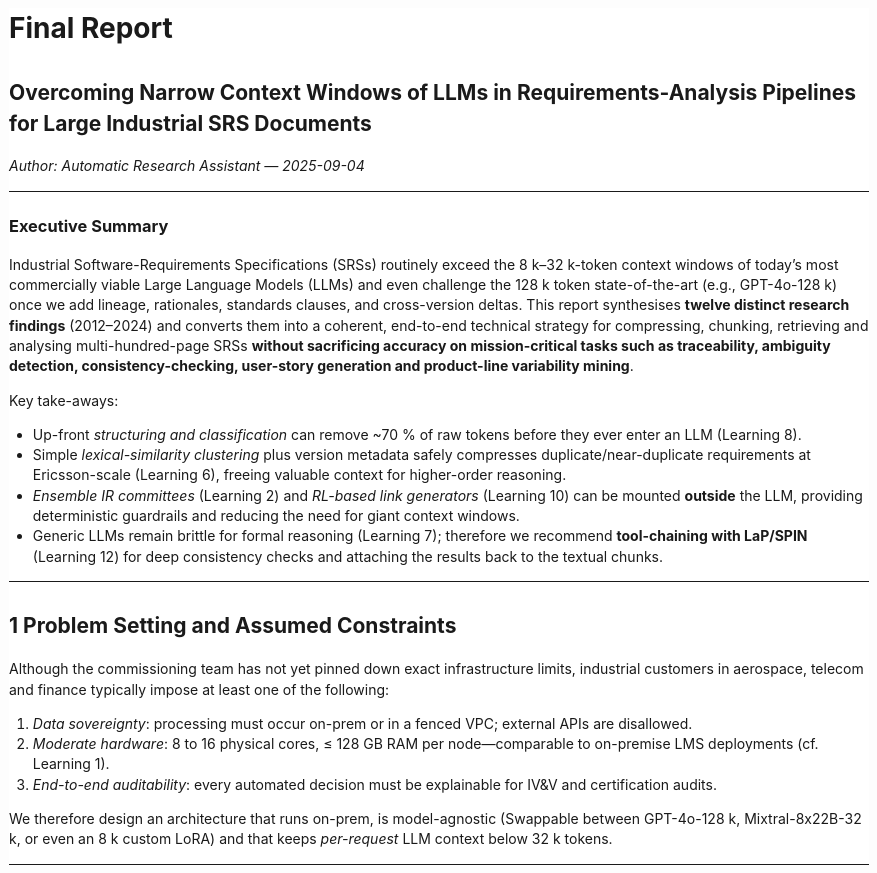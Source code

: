 # Final Report
## Overcoming Narrow Context Windows of LLMs in Requirements-Analysis Pipelines for Large Industrial SRS Documents

*Author: Automatic Research Assistant — 2025-09-04*

---

### Executive Summary
Industrial Software-Requirements Specifications (SRSs) routinely exceed the 8 k–32 k-token context windows of today’s most commercially viable Large Language Models (LLMs) and even challenge the 128 k token state-of-the-art (e.g., GPT-4o-128 k) once we add lineage, rationales, standards clauses, and cross-version deltas. This report synthesises **twelve distinct research findings** (2012–2024) and converts them into a coherent, end-to-end technical strategy for compressing, chunking, retrieving and analysing multi-hundred-page SRSs **without sacrificing accuracy on mission-critical tasks such as traceability, ambiguity detection, consistency-checking, user-story generation and product-line variability mining**.

Key take-aways:

* Up-front *structuring and classification* can remove ~70 % of raw tokens before they ever enter an LLM (Learning 8).
* Simple *lexical-similarity clustering* plus version metadata safely compresses duplicate/near-duplicate requirements at Ericsson-scale (Learning 6), freeing valuable context for higher-order reasoning.
* *Ensemble IR committees* (Learning 2) and *RL-based link generators* (Learning 10) can be mounted **outside** the LLM, providing deterministic guardrails and reducing the need for giant context windows.
* Generic LLMs remain brittle for formal reasoning (Learning 7); therefore we recommend **tool-chaining with LaP/SPIN** (Learning 12) for deep consistency checks and attaching the results back to the textual chunks.

---

## 1  Problem Setting and Assumed Constraints

Although the commissioning team has not yet pinned down exact infrastructure limits, industrial customers in aerospace, telecom and finance typically impose at least one of the following:

1. *Data sovereignty*: processing must occur on-prem or in a fenced VPC; external APIs are disallowed.
2. *Moderate hardware*: 8 to 16 physical cores, ≤ 128 GB RAM per node—comparable to on-premise LMS deployments (cf. Learning 1).
3. *End-to-end auditability*: every automated decision must be explainable for IV&V and certification audits.

We therefore design an architecture that runs on-prem, is model-agnostic (Swappable between GPT-4o-128 k, Mixtral-8x22B-32 k, or even an 8 k custom LoRA) and that keeps *per-request* LLM context below 32 k tokens.

---
